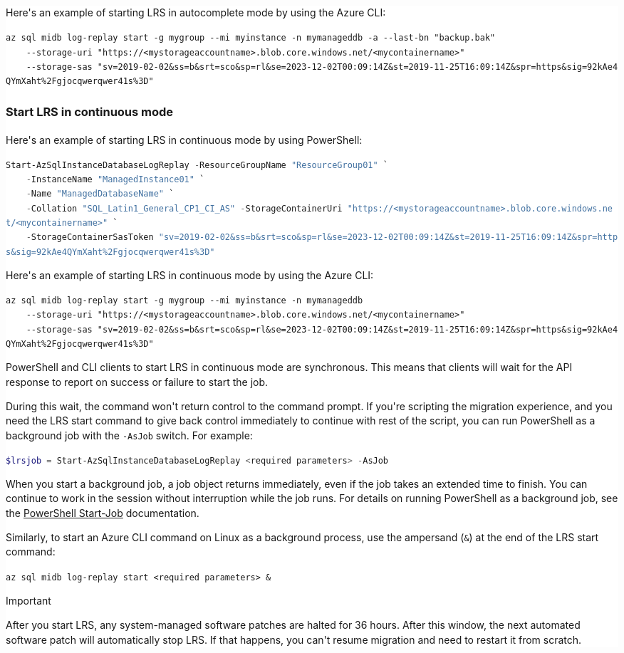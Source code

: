 Here's an example of starting LRS in autocomplete mode by using the Azure CLI:

```CLI
az sql midb log-replay start -g mygroup --mi myinstance -n mymanageddb -a --last-bn "backup.bak"
	--storage-uri "https://<mystorageaccountname>.blob.core.windows.net/<mycontainername>"
	--storage-sas "sv=2019-02-02&ss=b&srt=sco&sp=rl&se=2023-12-02T00:09:14Z&st=2019-11-25T16:09:14Z&spr=https&sig=92kAe4QYmXaht%2Fgjocqwerqwer41s%3D"
```

### Start LRS in continuous mode

Here's an example of starting LRS in continuous mode by using PowerShell:

```PowerShell
Start-AzSqlInstanceDatabaseLogReplay -ResourceGroupName "ResourceGroup01" `
	-InstanceName "ManagedInstance01" `
	-Name "ManagedDatabaseName" `
	-Collation "SQL_Latin1_General_CP1_CI_AS" -StorageContainerUri "https://<mystorageaccountname>.blob.core.windows.net/<mycontainername>" `
	-StorageContainerSasToken "sv=2019-02-02&ss=b&srt=sco&sp=rl&se=2023-12-02T00:09:14Z&st=2019-11-25T16:09:14Z&spr=https&sig=92kAe4QYmXaht%2Fgjocqwerqwer41s%3D"
```

Here's an example of starting LRS in continuous mode by using the Azure CLI:

```CLI
az sql midb log-replay start -g mygroup --mi myinstance -n mymanageddb
	--storage-uri "https://<mystorageaccountname>.blob.core.windows.net/<mycontainername>"
	--storage-sas "sv=2019-02-02&ss=b&srt=sco&sp=rl&se=2023-12-02T00:09:14Z&st=2019-11-25T16:09:14Z&spr=https&sig=92kAe4QYmXaht%2Fgjocqwerqwer41s%3D"
```

PowerShell and CLI clients to start LRS in continuous mode are synchronous. This means that clients will wait for the API response to report on success or failure to start the job. 

During this wait, the command won't return control to the command prompt. If you're scripting the migration experience, and you need the LRS start command to give back control immediately to continue with rest of the script, you can run PowerShell as a background job with the `-AsJob` switch. For example:

```PowerShell
$lrsjob = Start-AzSqlInstanceDatabaseLogReplay <required parameters> -AsJob
```

When you start a background job, a job object returns immediately, even if the job takes an extended time to finish. You can continue to work in the session without interruption while the job runs. For details on running PowerShell as a background job, see the [PowerShell Start-Job](/powershell/module/microsoft.powershell.core/start-job#description) documentation.

Similarly, to start an Azure CLI command on Linux as a background process, use the ampersand (`&`) at the end of the LRS start command:

```CLI
az sql midb log-replay start <required parameters> &
```

> [!IMPORTANT]
> After you start LRS, any system-managed software patches are halted for 36 hours. After this window, the next automated software patch will automatically stop LRS. If that happens, you can't resume migration and need to restart it from scratch. 
